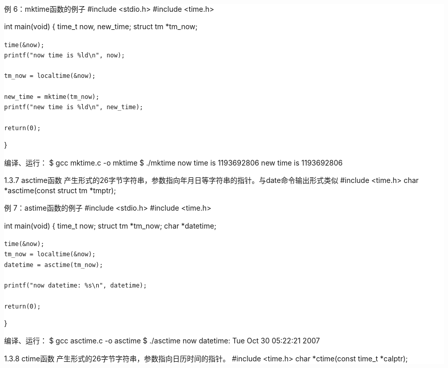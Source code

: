 
例 6：mktime函数的例子
#include <stdio.h>
#include <time.h>
 
int main(void)
{
    time_t now, new_time;
    struct tm *tm_now;
 
    time(&now);
    printf("now time is %ld\n", now);
 
    tm_now = localtime(&now);
 
    new_time = mktime(tm_now);
    printf("new time is %ld\n", new_time);
 
    return(0);
}
 
编译、运行：
$ gcc mktime.c -o mktime
$ ./mktime
now time is 1193692806
new time is 1193692806
 
1.3.7 asctime函数
产生形式的26字节字符串，参数指向年月日等字符串的指针。与date命令输出形式类似
#include <time.h>
char *asctime(const struct tm *tmptr);
 
例 7：astime函数的例子
#include <stdio.h>
#include <time.h>
 
int main(void)
{
    time_t now;
    struct tm *tm_now;
    char *datetime;
 
    time(&now);
    tm_now = localtime(&now);
    datetime = asctime(tm_now);
 
    printf("now datetime: %s\n", datetime);
 
    return(0);
}
 
编译、运行：
$ gcc asctime.c -o asctime
$ ./asctime
now datetime: Tue Oct 30 05:22:21 2007
 
1.3.8 ctime函数
产生形式的26字节字符串，参数指向日历时间的指针。
#include <time.h>
char *ctime(const time_t *calptr);
 